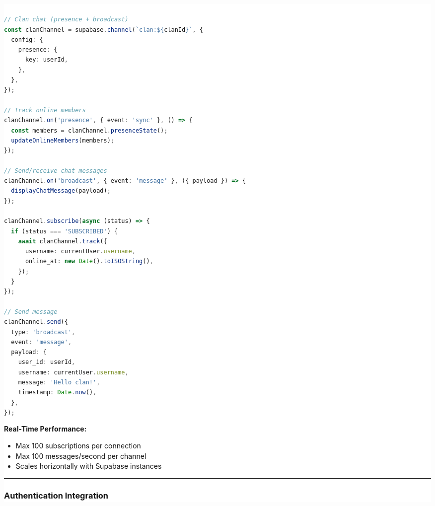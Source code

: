 ```typescript

// Clan chat (presence + broadcast)
const clanChannel = supabase.channel(`clan:${clanId}`, {
  config: {
    presence: {
      key: userId,
    },
  },
});

// Track online members
clanChannel.on('presence', { event: 'sync' }, () => {
  const members = clanChannel.presenceState();
  updateOnlineMembers(members);
});

// Send/receive chat messages
clanChannel.on('broadcast', { event: 'message' }, ({ payload }) => {
  displayChatMessage(payload);
});

clanChannel.subscribe(async (status) => {
  if (status === 'SUBSCRIBED') {
    await clanChannel.track({
      username: currentUser.username,
      online_at: new Date().toISOString(),
    });
  }
});

// Send message
clanChannel.send({
  type: 'broadcast',
  event: 'message',
  payload: {
    user_id: userId,
    username: currentUser.username,
    message: 'Hello clan!',
    timestamp: Date.now(),
  },
});
```

**Real-Time Performance:**
- Max 100 subscriptions per connection
- Max 100 messages/second per channel
- Scales horizontally with Supabase instances

---

### Authentication Integration

